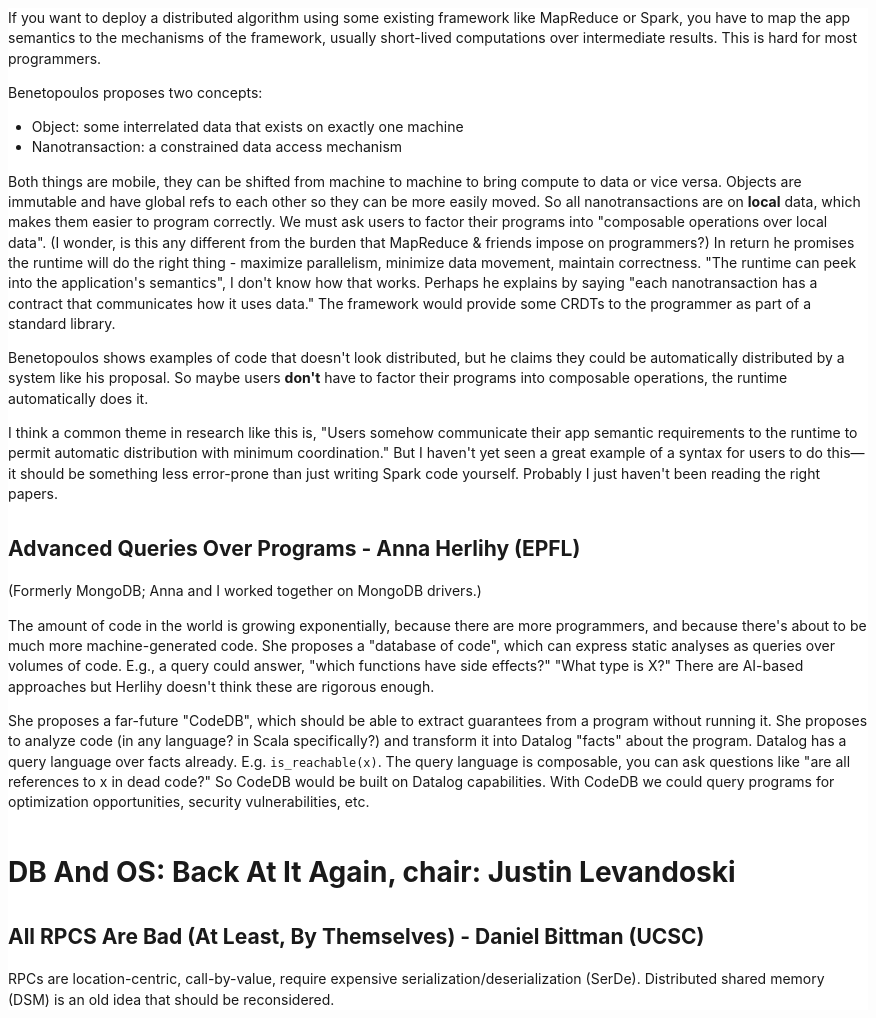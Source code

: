 If you want to deploy a distributed algorithm using some existing framework like MapReduce or Spark, you have to map the app semantics to the mechanisms of the framework, usually short-lived computations over intermediate results. This is hard for most programmers.

Benetopoulos proposes two concepts:

* Object: some interrelated data that exists on exactly one machine
* Nanotransaction: a constrained data access mechanism

Both things are mobile, they can be shifted from machine to machine to bring compute to data or vice versa. Objects are immutable and have global refs to each other so they can be more easily moved. So all nanotransactions are on **local** data, which makes them easier to program correctly. We must ask users to factor their programs into "composable operations over local data". (I wonder, is this any different from the burden that MapReduce & friends impose on programmers?) In return he promises the runtime will do the right thing - maximize parallelism, minimize data movement, maintain correctness. "The runtime can peek into the application's semantics", I don't know how that works. Perhaps he explains by saying "each nanotransaction has a contract that communicates how it uses data." The framework would provide some CRDTs to the programmer as part of a standard library.

Benetopoulos shows examples of code that doesn't look distributed, but he claims they could be automatically distributed by a system like his proposal. So maybe users **don't** have to factor their programs into composable operations, the runtime automatically does it.

I think a common theme in research like this is, "Users somehow communicate their app semantic requirements to the runtime to permit automatic distribution with minimum coordination." But I haven't yet seen a great example of a syntax for users to do this&mdash;it should be something less error-prone than just writing Spark code yourself. Probably I just haven't been reading the right papers.

## Advanced Queries Over Programs - Anna Herlihy (EPFL)

(Formerly MongoDB; Anna and I worked together on MongoDB drivers.)

The amount of code in the world is growing exponentially, because there are more programmers, and because there's about to be much more machine-generated code. She proposes a "database of code", which can express static analyses as queries over volumes of code. E.g., a query could answer, "which functions have side effects?" "What type is X?" There are AI-based approaches but Herlihy doesn't think these are rigorous enough.

She proposes a far-future "CodeDB", which should be able to extract guarantees from a program without running it. She proposes to analyze code (in any language? in Scala specifically?) and transform it into Datalog "facts" about the program. Datalog has a query language over facts already. E.g. `is_reachable(x)`. The query language is composable, you can ask questions like "are all references to x in dead code?" So CodeDB would be built on Datalog capabilities. With CodeDB we could query programs for optimization opportunities, security vulnerabilities, etc.

# DB And OS: Back At It Again, chair: Justin Levandoski

## All RPCS Are Bad (At Least, By Themselves) - Daniel Bittman (UCSC)

RPCs are location-centric, call-by-value, require expensive serialization/deserialization (SerDe). Distributed shared memory (DSM) is an old idea that should be reconsidered.
